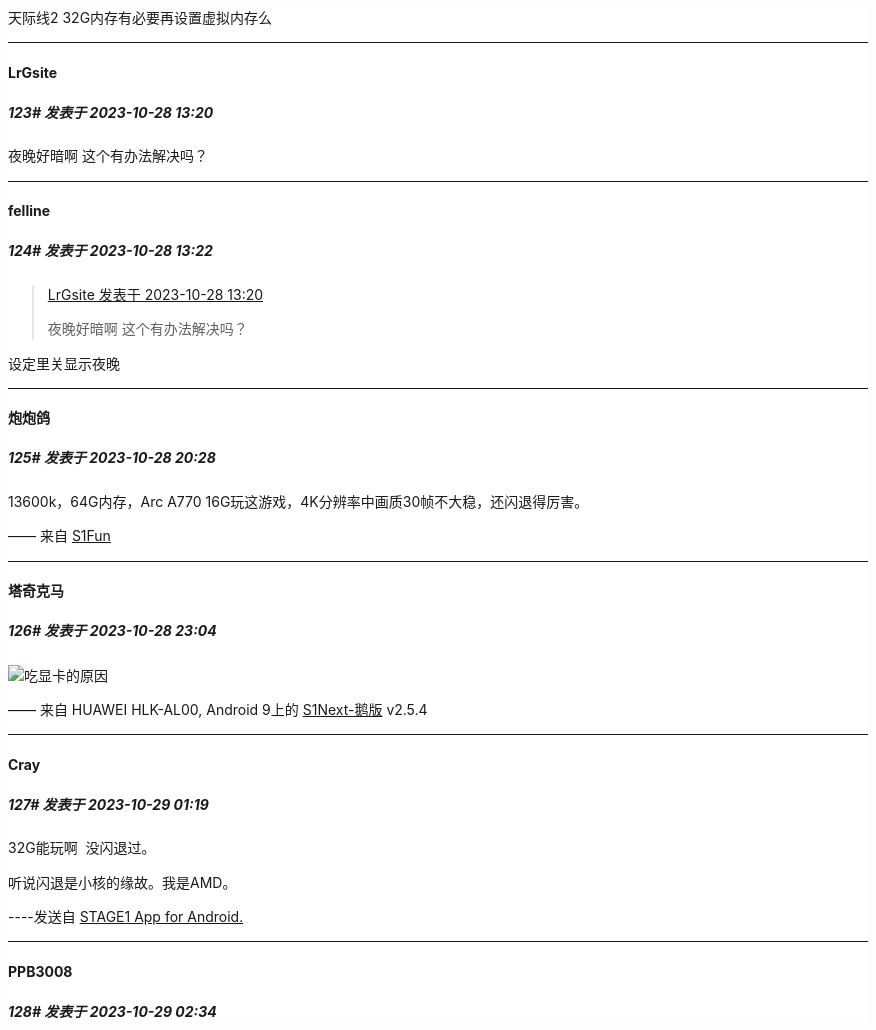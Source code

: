 天际线2 32G内存有必要再设置虚拟内存么


*****

####  LrGsite  
##### 123#       发表于 2023-10-28 13:20

夜晚好暗啊 这个有办法解决吗？

*****

####  felline  
##### 124#       发表于 2023-10-28 13:22

<blockquote><a href="httphttps://bbs.saraba1st.com/2b/forum.php?mod=redirect&amp;goto=findpost&amp;pid=62858128&amp;ptid=2122918" target="_blank">LrGsite 发表于 2023-10-28 13:20</a>

夜晚好暗啊 这个有办法解决吗？</blockquote>
设定里关显示夜晚


*****

####  炮炮鸽  
##### 125#       发表于 2023-10-28 20:28

13600k，64G内存，Arc A770 16G玩这游戏，4K分辨率中画质30帧不大稳，还闪退得厉害。

—— 来自 [S1Fun](https://s1fun.koalcat.com)


*****

####  塔奇克马  
##### 126#       发表于 2023-10-28 23:04

<img src="https://p.sda1.dev/13/4c7027247f7af8c492215a993a78e95b/CMP_20231028230433719.jpg" referrerpolicy="no-referrer">吃显卡的原因

—— 来自 HUAWEI HLK-AL00, Android 9上的 [S1Next-鹅版](https://github.com/ykrank/S1-Next/releases) v2.5.4


*****

####  Cray  
##### 127#       发表于 2023-10-29 01:19

32G能玩啊  没闪退过。

听说闪退是小核的缘故。我是AMD。

----发送自 [STAGE1 App for Android.](http://stage1.5j4m.com/?1.37)


*****

####  PPB3008  
##### 128#       发表于 2023-10-29 02:34
